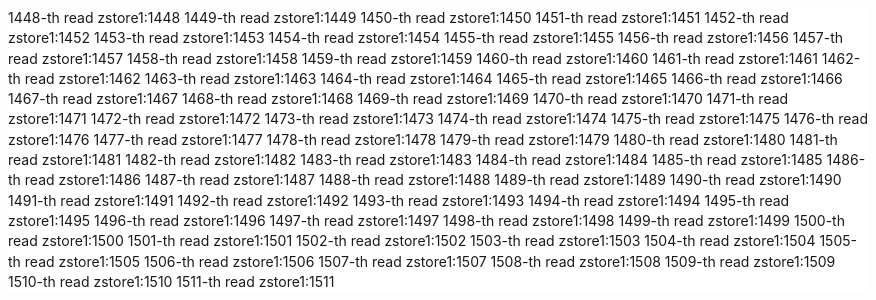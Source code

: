 1448-th read zstore1:1448
1449-th read zstore1:1449
1450-th read zstore1:1450
1451-th read zstore1:1451
1452-th read zstore1:1452
1453-th read zstore1:1453
1454-th read zstore1:1454
1455-th read zstore1:1455
1456-th read zstore1:1456
1457-th read zstore1:1457
1458-th read zstore1:1458
1459-th read zstore1:1459
1460-th read zstore1:1460
1461-th read zstore1:1461
1462-th read zstore1:1462
1463-th read zstore1:1463
1464-th read zstore1:1464
1465-th read zstore1:1465
1466-th read zstore1:1466
1467-th read zstore1:1467
1468-th read zstore1:1468
1469-th read zstore1:1469
1470-th read zstore1:1470
1471-th read zstore1:1471
1472-th read zstore1:1472
1473-th read zstore1:1473
1474-th read zstore1:1474
1475-th read zstore1:1475
1476-th read zstore1:1476
1477-th read zstore1:1477
1478-th read zstore1:1478
1479-th read zstore1:1479
1480-th read zstore1:1480
1481-th read zstore1:1481
1482-th read zstore1:1482
1483-th read zstore1:1483
1484-th read zstore1:1484
1485-th read zstore1:1485
1486-th read zstore1:1486
1487-th read zstore1:1487
1488-th read zstore1:1488
1489-th read zstore1:1489
1490-th read zstore1:1490
1491-th read zstore1:1491
1492-th read zstore1:1492
1493-th read zstore1:1493
1494-th read zstore1:1494
1495-th read zstore1:1495
1496-th read zstore1:1496
1497-th read zstore1:1497
1498-th read zstore1:1498
1499-th read zstore1:1499
1500-th read zstore1:1500
1501-th read zstore1:1501
1502-th read zstore1:1502
1503-th read zstore1:1503
1504-th read zstore1:1504
1505-th read zstore1:1505
1506-th read zstore1:1506
1507-th read zstore1:1507
1508-th read zstore1:1508
1509-th read zstore1:1509
1510-th read zstore1:1510
1511-th read zstore1:1511